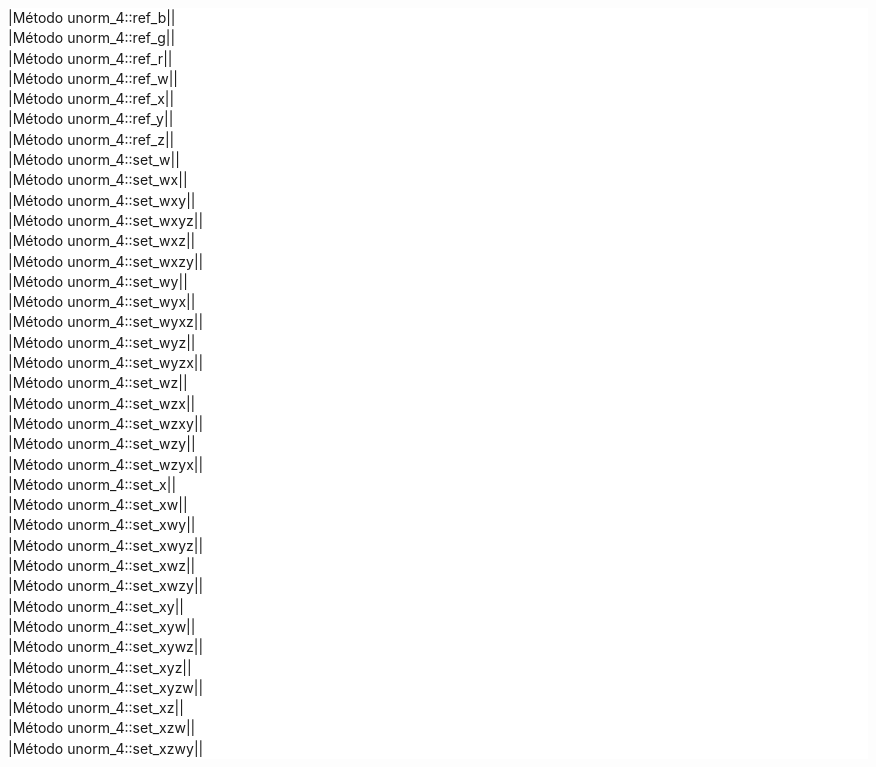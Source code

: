 |Método unorm\_4::ref\_b||  
|Método unorm\_4::ref\_g||  
|Método unorm\_4::ref\_r||  
|Método unorm\_4::ref\_w||  
|Método unorm\_4::ref\_x||  
|Método unorm\_4::ref\_y||  
|Método unorm\_4::ref\_z||  
|Método unorm\_4::set\_w||  
|Método unorm\_4::set\_wx||  
|Método unorm\_4::set\_wxy||  
|Método unorm\_4::set\_wxyz||  
|Método unorm\_4::set\_wxz||  
|Método unorm\_4::set\_wxzy||  
|Método unorm\_4::set\_wy||  
|Método unorm\_4::set\_wyx||  
|Método unorm\_4::set\_wyxz||  
|Método unorm\_4::set\_wyz||  
|Método unorm\_4::set\_wyzx||  
|Método unorm\_4::set\_wz||  
|Método unorm\_4::set\_wzx||  
|Método unorm\_4::set\_wzxy||  
|Método unorm\_4::set\_wzy||  
|Método unorm\_4::set\_wzyx||  
|Método unorm\_4::set\_x||  
|Método unorm\_4::set\_xw||  
|Método unorm\_4::set\_xwy||  
|Método unorm\_4::set\_xwyz||  
|Método unorm\_4::set\_xwz||  
|Método unorm\_4::set\_xwzy||  
|Método unorm\_4::set\_xy||  
|Método unorm\_4::set\_xyw||  
|Método unorm\_4::set\_xywz||  
|Método unorm\_4::set\_xyz||  
|Método unorm\_4::set\_xyzw||  
|Método unorm\_4::set\_xz||  
|Método unorm\_4::set\_xzw||  
|Método unorm\_4::set\_xzwy||  